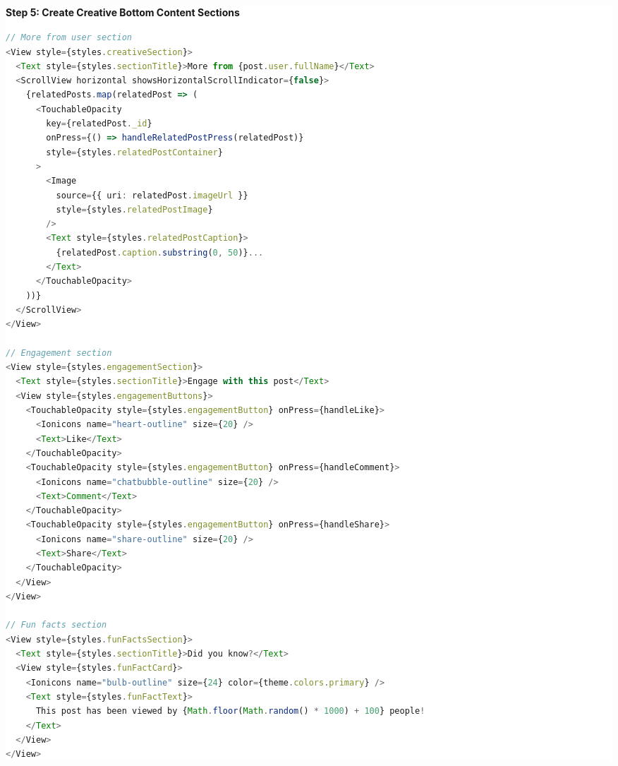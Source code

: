 **Step 5: Create Creative Bottom Content Sections**
```typescript
// More from user section
<View style={styles.creativeSection}>
  <Text style={styles.sectionTitle}>More from {post.user.fullName}</Text>
  <ScrollView horizontal showsHorizontalScrollIndicator={false}>
    {relatedPosts.map(relatedPost => (
      <TouchableOpacity 
        key={relatedPost._id} 
        onPress={() => handleRelatedPostPress(relatedPost)}
        style={styles.relatedPostContainer}
      >
        <Image 
          source={{ uri: relatedPost.imageUrl }} 
          style={styles.relatedPostImage} 
        />
        <Text style={styles.relatedPostCaption}>
          {relatedPost.caption.substring(0, 50)}...
        </Text>
      </TouchableOpacity>
    ))}
  </ScrollView>
</View>

// Engagement section
<View style={styles.engagementSection}>
  <Text style={styles.sectionTitle}>Engage with this post</Text>
  <View style={styles.engagementButtons}>
    <TouchableOpacity style={styles.engagementButton} onPress={handleLike}>
      <Ionicons name="heart-outline" size={20} />
      <Text>Like</Text>
    </TouchableOpacity>
    <TouchableOpacity style={styles.engagementButton} onPress={handleComment}>
      <Ionicons name="chatbubble-outline" size={20} />
      <Text>Comment</Text>
    </TouchableOpacity>
    <TouchableOpacity style={styles.engagementButton} onPress={handleShare}>
      <Ionicons name="share-outline" size={20} />
      <Text>Share</Text>
    </TouchableOpacity>
  </View>
</View>

// Fun facts section
<View style={styles.funFactsSection}>
  <Text style={styles.sectionTitle}>Did you know?</Text>
  <View style={styles.funFactCard}>
    <Ionicons name="bulb-outline" size={24} color={theme.colors.primary} />
    <Text style={styles.funFactText}>
      This post has been viewed by {Math.floor(Math.random() * 1000) + 100} people!
    </Text>
  </View>
</View>
```
